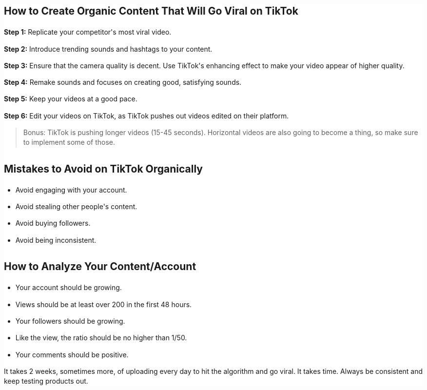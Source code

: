 ## How to Create Organic Content That Will Go Viral on TikTok

**Step 1:** Replicate your competitor's most viral video.

**Step 2:** Introduce trending sounds and hashtags to your content.

**Step 3:** Ensure that the camera quality is decent. Use TikTok's enhancing effect to make your video appear of higher quality.

**Step 4:** Remake sounds and focuses on creating good, satisfying sounds.

**Step 5:** Keep your videos at a good pace.

**Step 6:** Edit your videos on TikTok, as TikTok pushes out videos edited on their platform.

> Bonus: TikTok is pushing longer videos (15-45 seconds). Horizontal videos are also going to become a thing, so make sure to implement some of those.

## Mistakes to Avoid on TikTok Organically

* Avoid engaging with your account.
    
* Avoid stealing other people's content.
    
* Avoid buying followers.
    
* Avoid being inconsistent.
    

## How to Analyze Your Content/Account

* Your account should be growing.
    
* Views should be at least over 200 in the first 48 hours.
    
* Your followers should be growing.
    
* Like the view, the ratio should be no higher than 1/50.
    
* Your comments should be positive.
    

It takes 2 weeks, sometimes more, of uploading every day to hit the algorithm and go viral. It takes time. Always be consistent and keep testing products out.